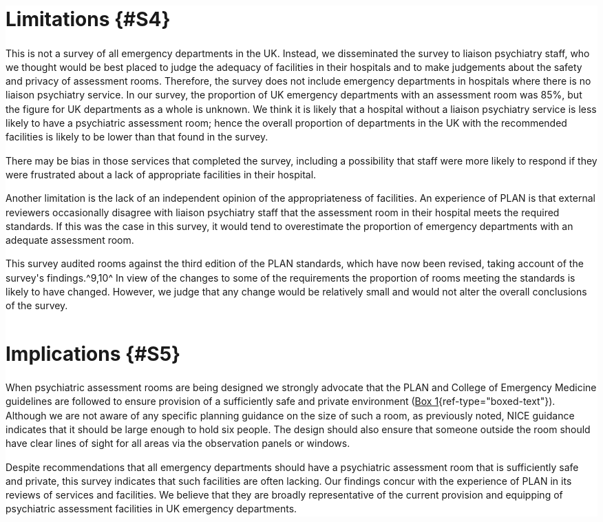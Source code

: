 # Limitations {#S4}

This is not a survey of all emergency departments in the UK. Instead, we
disseminated the survey to liaison psychiatry staff, who we thought
would be best placed to judge the adequacy of facilities in their
hospitals and to make judgements about the safety and privacy of
assessment rooms. Therefore, the survey does not include emergency
departments in hospitals where there is no liaison psychiatry service.
In our survey, the proportion of UK emergency departments with an
assessment room was 85%, but the figure for UK departments as a whole is
unknown. We think it is likely that a hospital without a liaison
psychiatry service is less likely to have a psychiatric assessment room;
hence the overall proportion of departments in the UK with the
recommended facilities is likely to be lower than that found in the
survey.

There may be bias in those services that completed the survey, including
a possibility that staff were more likely to respond if they were
frustrated about a lack of appropriate facilities in their hospital.

Another limitation is the lack of an independent opinion of the
appropriateness of facilities. An experience of PLAN is that external
reviewers occasionally disagree with liaison psychiatry staff that the
assessment room in their hospital meets the required standards. If this
was the case in this survey, it would tend to overestimate the
proportion of emergency departments with an adequate assessment room.

This survey audited rooms against the third edition of the PLAN
standards, which have now been revised, taking account of the survey\'s
findings.^9,10^ In view of the changes to some of the requirements the
proportion of rooms meeting the standards is likely to have changed.
However, we judge that any change would be relatively small and would
not alter the overall conclusions of the survey.

# Implications {#S5}

When psychiatric assessment rooms are being designed we strongly
advocate that the PLAN and College of Emergency Medicine guidelines are
followed to ensure provision of a sufficiently safe and private
environment ([Box 1](#box1){ref-type="boxed-text"}). Although we are not
aware of any specific planning guidance on the size of such a room, as
previously noted, NICE guidance indicates that it should be large enough
to hold six people. The design should also ensure that someone outside
the room should have clear lines of sight for all areas via the
observation panels or windows.

Despite recommendations that all emergency departments should have a
psychiatric assessment room that is sufficiently safe and private, this
survey indicates that such facilities are often lacking. Our findings
concur with the experience of PLAN in its reviews of services and
facilities. We believe that they are broadly representative of the
current provision and equipping of psychiatric assessment facilities in
UK emergency departments.
